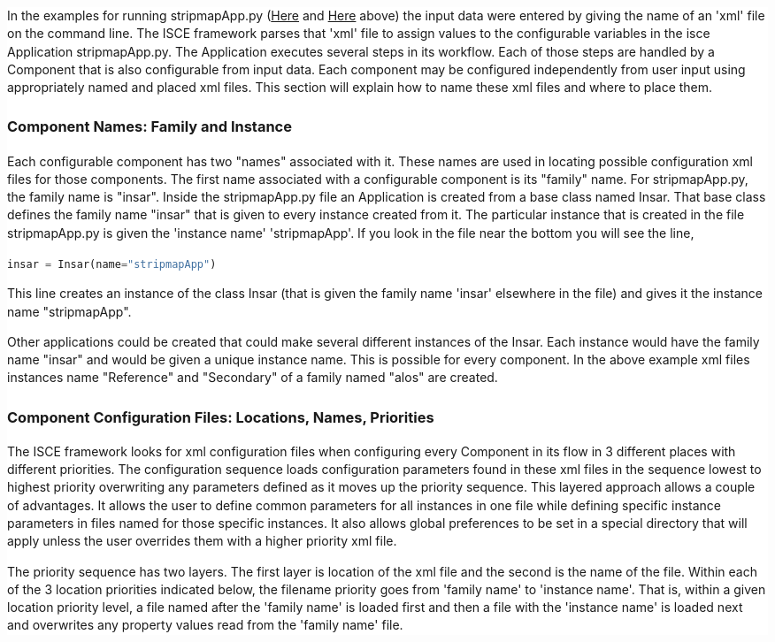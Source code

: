 In the examples for running stripmapApp.py ([Here](#running-isce-from-the-command-line) and [Here](#running-isce-in-the-python-interpreter) above) the input
data were entered by giving the name of an 'xml' file on the command line.  The
ISCE framework parses that 'xml' file to assign values to the configurable
variables in the isce Application stripmapApp.py.  The Application executes
several steps in its workflow.  Each of those steps are handled by a Component
that is also configurable from input data.  Each component may be configured
independently from user input using appropriately named and placed xml files.
This section will explain how to name these xml files and where to place them.

### Component Names: Family and Instance

Each configurable component has two "names" associated with it.  These names
are used in locating possible configuration xml files for those components. The
first name associated with a configurable component is its "family" name.  For
stripmapApp.py, the family name is "insar".  Inside the stripmapApp.py file an
Application is created from a base class named Insar.  That base class defines
the family name "insar" that is given to every instance created from it.  The
particular instance that is created in the file stripmapApp.py is given the
'instance name' 'stripmapApp'.  If you look in the file near the bottom you will
see the line,

```python
insar = Insar(name="stripmapApp")
```

This line creates an instance of the class Insar (that is given the family name
'insar' elsewhere in the file) and gives it the instance name "stripmapApp".

Other applications could be created that could make several different instances
of the Insar.  Each instance would have the family name "insar" and would be
given a unique instance name.  This is possible for every component.  In the
above example xml files instances name "Reference" and "Secondary" of a family named
"alos" are created.

### Component Configuration Files: Locations, Names, Priorities

The ISCE framework looks for xml configuration files when configuring every
Component in its flow in 3 different places with different priorities.  The
configuration sequence loads configuration parameters found in these xml files
in the sequence lowest to highest priority overwriting any parameters defined
as it moves up the priority sequence.  This layered approach allows a couple
of advantages.  It allows the user to define common parameters for all instances
in one file while defining specific instance parameters in files named for those
specific instances.  It also allows global preferences to be set in a special
directory that will apply unless the user overrides them with a higher priority
xml file.

The priority sequence has two layers.  The first layer is location of the xml
file and the second is the name of the file.  Within each of the 3 location
priorities indicated below, the filename priority goes from 'family name' to
'instance name'.  That is, within a given location priority level, a file
named after the 'family name' is loaded first and then a file with the
'instance name' is loaded next and overwrites any property values read from the
'family name' file.
